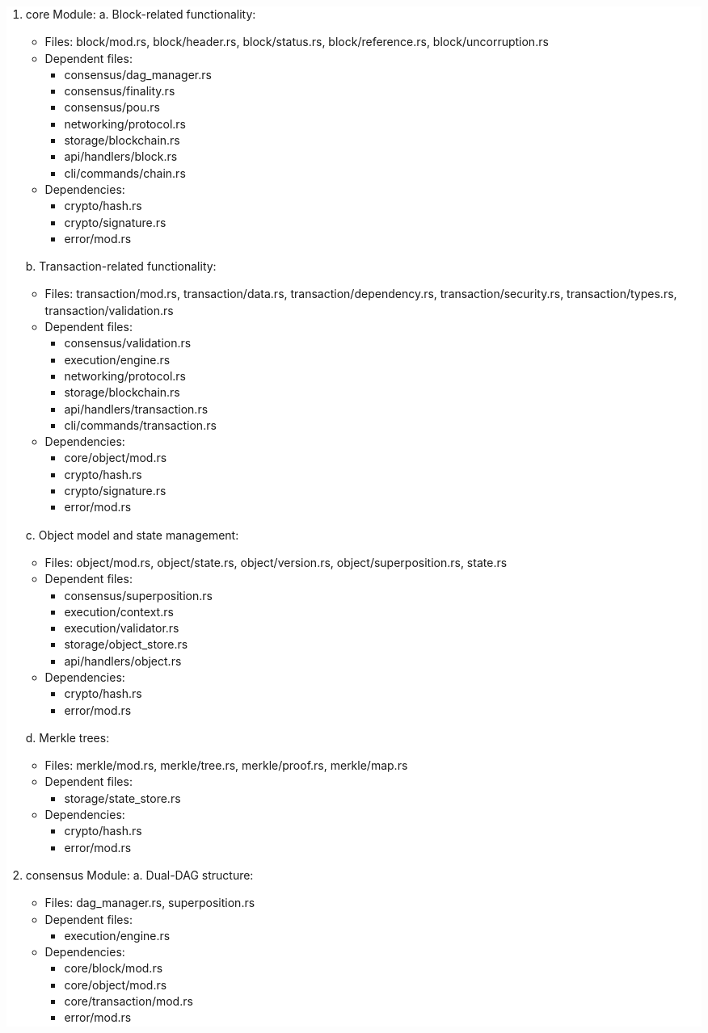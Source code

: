 1. core Module:
   a. Block-related functionality:
      - Files: block/mod.rs, block/header.rs, block/status.rs, block/reference.rs, block/uncorruption.rs
      - Dependent files:
        - consensus/dag_manager.rs
        - consensus/finality.rs
        - consensus/pou.rs
        - networking/protocol.rs
        - storage/blockchain.rs
        - api/handlers/block.rs
        - cli/commands/chain.rs
      - Dependencies:
        - crypto/hash.rs
        - crypto/signature.rs
        - error/mod.rs

   b. Transaction-related functionality:
      - Files: transaction/mod.rs, transaction/data.rs, transaction/dependency.rs, transaction/security.rs, transaction/types.rs, transaction/validation.rs
      - Dependent files:
        - consensus/validation.rs
        - execution/engine.rs
        - networking/protocol.rs
        - storage/blockchain.rs
        - api/handlers/transaction.rs
        - cli/commands/transaction.rs
      - Dependencies:
        - core/object/mod.rs
        - crypto/hash.rs
        - crypto/signature.rs
        - error/mod.rs

   c. Object model and state management:
      - Files: object/mod.rs, object/state.rs, object/version.rs, object/superposition.rs, state.rs
      - Dependent files:
        - consensus/superposition.rs
        - execution/context.rs
        - execution/validator.rs
        - storage/object_store.rs
        - api/handlers/object.rs
      - Dependencies:
        - crypto/hash.rs
        - error/mod.rs

   d. Merkle trees:
      - Files: merkle/mod.rs, merkle/tree.rs, merkle/proof.rs, merkle/map.rs
      - Dependent files:
        - storage/state_store.rs
      - Dependencies:
        - crypto/hash.rs
        - error/mod.rs

2. consensus Module:
   a. Dual-DAG structure:
      - Files: dag_manager.rs, superposition.rs
      - Dependent files:
        - execution/engine.rs
      - Dependencies:
        - core/block/mod.rs
        - core/object/mod.rs
        - core/transaction/mod.rs
        - error/mod.rs
